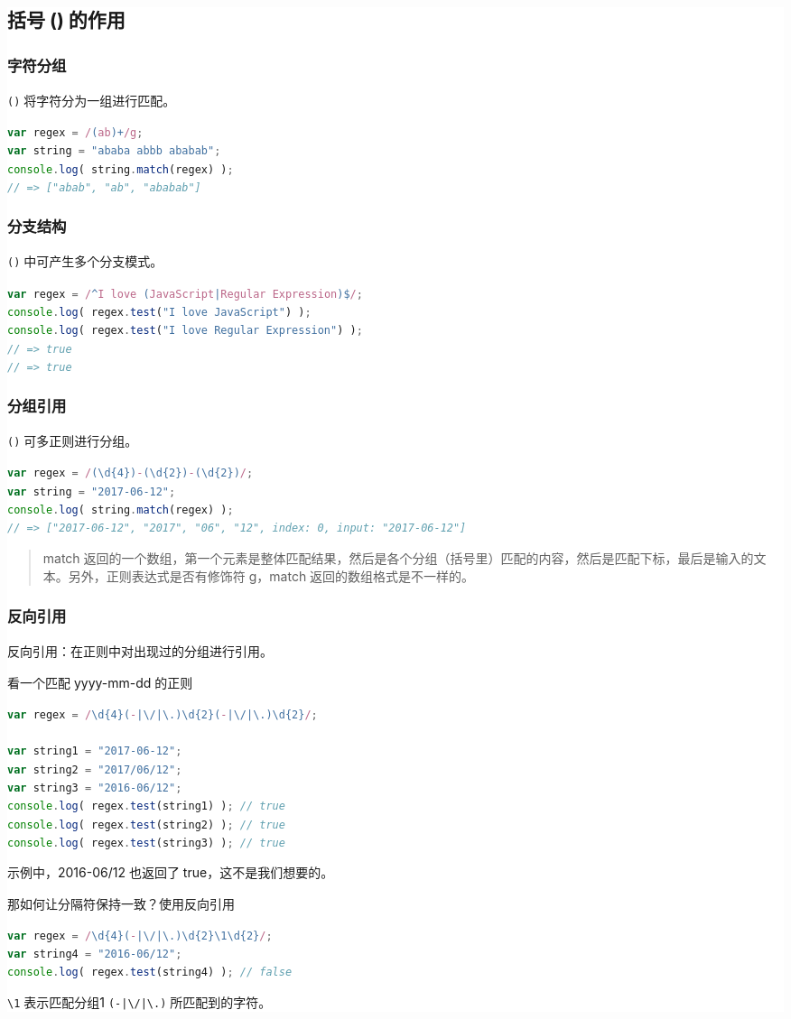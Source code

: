 ## 括号 () 的作用

### 字符分组

`()` 将字符分为一组进行匹配。

```js
var regex = /(ab)+/g;
var string = "ababa abbb ababab";
console.log( string.match(regex) );
// => ["abab", "ab", "ababab"]
```

### 分支结构

`()` 中可产生多个分支模式。

```js
var regex = /^I love (JavaScript|Regular Expression)$/;
console.log( regex.test("I love JavaScript") );
console.log( regex.test("I love Regular Expression") );
// => true
// => true
```

### 分组引用

`()` 可多正则进行分组。

```js
var regex = /(\d{4})-(\d{2})-(\d{2})/;
var string = "2017-06-12";
console.log( string.match(regex) );
// => ["2017-06-12", "2017", "06", "12", index: 0, input: "2017-06-12"]
```

>match 返回的一个数组，第一个元素是整体匹配结果，然后是各个分组（括号里）匹配的内容，然后是匹配下标，最后是输入的文本。另外，正则表达式是否有修饰符 g，match 返回的数组格式是不一样的。

### 反向引用

反向引用：在正则中对出现过的分组进行引用。

看一个匹配 yyyy-mm-dd 的正则

```js
var regex = /\d{4}(-|\/|\.)\d{2}(-|\/|\.)\d{2}/;

var string1 = "2017-06-12";
var string2 = "2017/06/12";
var string3 = "2016-06/12";
console.log( regex.test(string1) ); // true
console.log( regex.test(string2) ); // true
console.log( regex.test(string3) ); // true
```

示例中，2016-06/12 也返回了 true，这不是我们想要的。

那如何让分隔符保持一致？使用反向引用

```js
var regex = /\d{4}(-|\/|\.)\d{2}\1\d{2}/;
var string4 = "2016-06/12";
console.log( regex.test(string4) ); // false
```

`\1` 表示匹配分组1 `(-|\/|\.)`  所匹配到的字符。